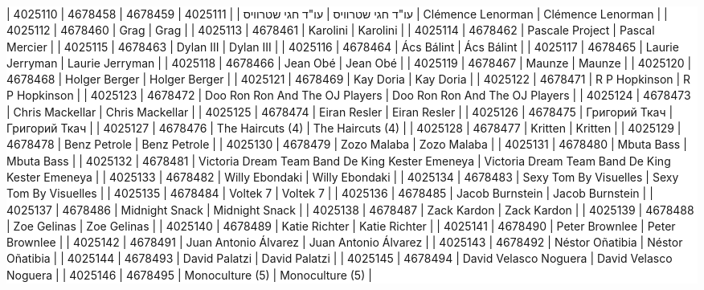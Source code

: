 | 4025110 | 4678458 | עו"ד חגי שטרוויס | עו"ד חגי שטרוויס |
| 4025111 | 4678459 | Clémence Lenorman | Clémence Lenorman |
| 4025112 | 4678460 | Grag | Grag |
| 4025113 | 4678461 | Karolini | Karolini |
| 4025114 | 4678462 | Pascale Project | Pascal Mercier |
| 4025115 | 4678463 | Dylan III | Dylan III |
| 4025116 | 4678464 | Ács Bálint | Ács Bálint |
| 4025117 | 4678465 | Laurie Jerryman | Laurie Jerryman |
| 4025118 | 4678466 | Jean Obé | Jean Obé |
| 4025119 | 4678467 | Maunze | Maunze |
| 4025120 | 4678468 | Holger Berger | Holger Berger |
| 4025121 | 4678469 | Kay Doria | Kay Doria |
| 4025122 | 4678471 | R P Hopkinson | R P Hopkinson |
| 4025123 | 4678472 | Doo Ron Ron And The OJ Players | Doo Ron Ron And The OJ Players |
| 4025124 | 4678473 | Chris Mackellar | Chris Mackellar |
| 4025125 | 4678474 | Eiran Resler | Eiran Resler |
| 4025126 | 4678475 | Григорий Ткач | Григорий Ткач |
| 4025127 | 4678476 | The Haircuts (4) | The Haircuts (4) |
| 4025128 | 4678477 | Kritten | Kritten |
| 4025129 | 4678478 | Benz Petrole | Benz Petrole |
| 4025130 | 4678479 | Zozo Malaba | Zozo Malaba |
| 4025131 | 4678480 | Mbuta Bass | Mbuta Bass |
| 4025132 | 4678481 | Victoria Dream Team Band De King Kester Emeneya | Victoria Dream Team Band De King Kester Emeneya |
| 4025133 | 4678482 | Willy Ebondaki | Willy Ebondaki |
| 4025134 | 4678483 | Sexy Tom By Visuelles | Sexy Tom By Visuelles |
| 4025135 | 4678484 | Voltek 7 | Voltek 7 |
| 4025136 | 4678485 | Jacob Burnstein | Jacob Burnstein |
| 4025137 | 4678486 | Midnight Snack | Midnight Snack |
| 4025138 | 4678487 | Zack Kardon | Zack Kardon |
| 4025139 | 4678488 | Zoe Gelinas | Zoe Gelinas |
| 4025140 | 4678489 | Katie Richter | Katie Richter |
| 4025141 | 4678490 | Peter Brownlee | Peter Brownlee |
| 4025142 | 4678491 | Juan Antonio Álvarez | Juan Antonio Álvarez |
| 4025143 | 4678492 | Néstor Oñatibia | Néstor Oñatibia |
| 4025144 | 4678493 | David Palatzi | David Palatzi |
| 4025145 | 4678494 | David Velasco Noguera | David Velasco Noguera |
| 4025146 | 4678495 | Monoculture (5) | Monoculture (5) |